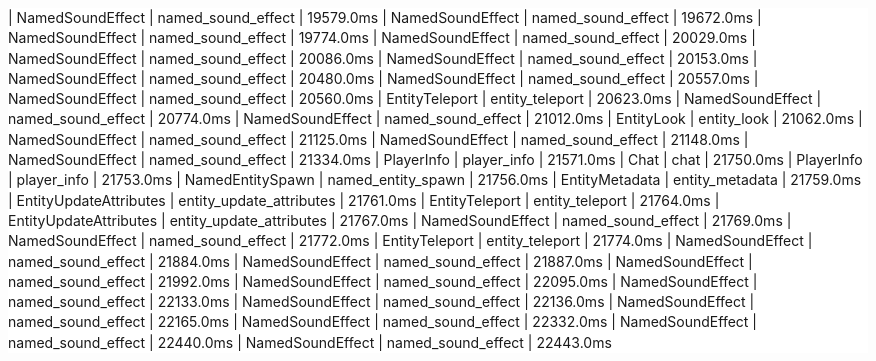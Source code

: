 | NamedSoundEffect | named_sound_effect | 19579.0ms
| NamedSoundEffect | named_sound_effect | 19672.0ms
| NamedSoundEffect | named_sound_effect | 19774.0ms
| NamedSoundEffect | named_sound_effect | 20029.0ms
| NamedSoundEffect | named_sound_effect | 20086.0ms
| NamedSoundEffect | named_sound_effect | 20153.0ms
| NamedSoundEffect | named_sound_effect | 20480.0ms
| NamedSoundEffect | named_sound_effect | 20557.0ms
| NamedSoundEffect | named_sound_effect | 20560.0ms
| EntityTeleport | entity_teleport | 20623.0ms
| NamedSoundEffect | named_sound_effect | 20774.0ms
| NamedSoundEffect | named_sound_effect | 21012.0ms
| EntityLook | entity_look | 21062.0ms
| NamedSoundEffect | named_sound_effect | 21125.0ms
| NamedSoundEffect | named_sound_effect | 21148.0ms
| NamedSoundEffect | named_sound_effect | 21334.0ms
| PlayerInfo | player_info | 21571.0ms
| Chat | chat | 21750.0ms
| PlayerInfo | player_info | 21753.0ms
| NamedEntitySpawn | named_entity_spawn | 21756.0ms
| EntityMetadata | entity_metadata | 21759.0ms
| EntityUpdateAttributes | entity_update_attributes | 21761.0ms
| EntityTeleport | entity_teleport | 21764.0ms
| EntityUpdateAttributes | entity_update_attributes | 21767.0ms
| NamedSoundEffect | named_sound_effect | 21769.0ms
| NamedSoundEffect | named_sound_effect | 21772.0ms
| EntityTeleport | entity_teleport | 21774.0ms
| NamedSoundEffect | named_sound_effect | 21884.0ms
| NamedSoundEffect | named_sound_effect | 21887.0ms
| NamedSoundEffect | named_sound_effect | 21992.0ms
| NamedSoundEffect | named_sound_effect | 22095.0ms
| NamedSoundEffect | named_sound_effect | 22133.0ms
| NamedSoundEffect | named_sound_effect | 22136.0ms
| NamedSoundEffect | named_sound_effect | 22165.0ms
| NamedSoundEffect | named_sound_effect | 22332.0ms
| NamedSoundEffect | named_sound_effect | 22440.0ms
| NamedSoundEffect | named_sound_effect | 22443.0ms